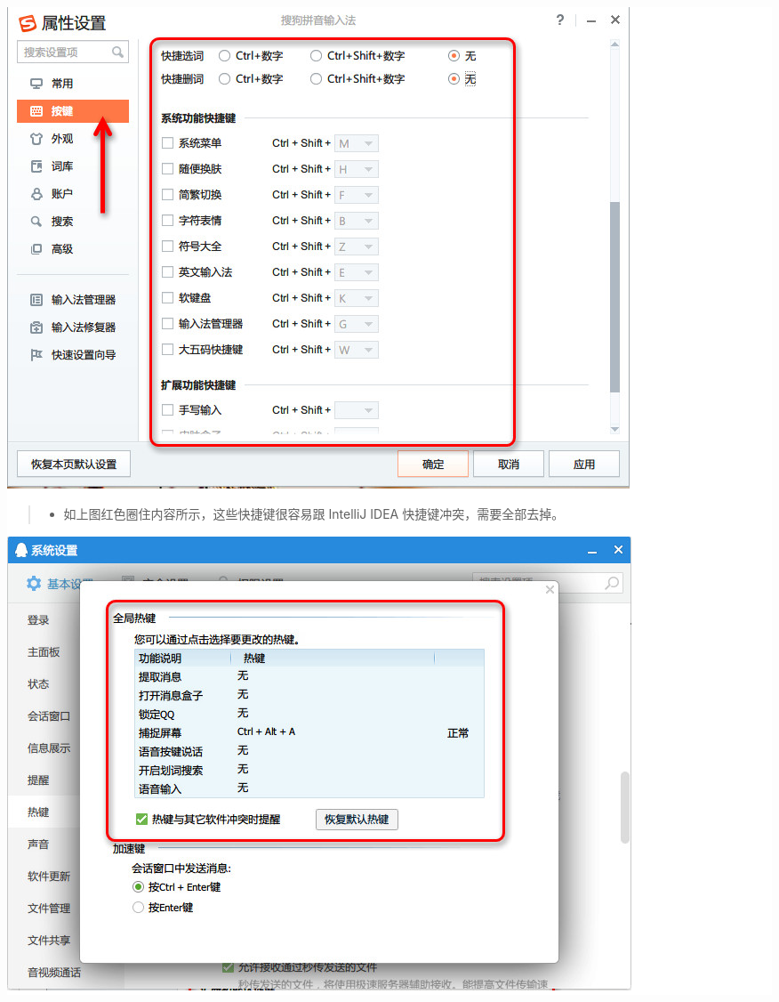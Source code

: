 ![前提](images/xxvii-c-keymap-premise-2.jpg)

> * 如上图红色圈住内容所示，这些快捷键很容易跟 IntelliJ IDEA 快捷键冲突，需要全部去掉。

![前提](images/xxvii-c-keymap-premise-3.jpg)
